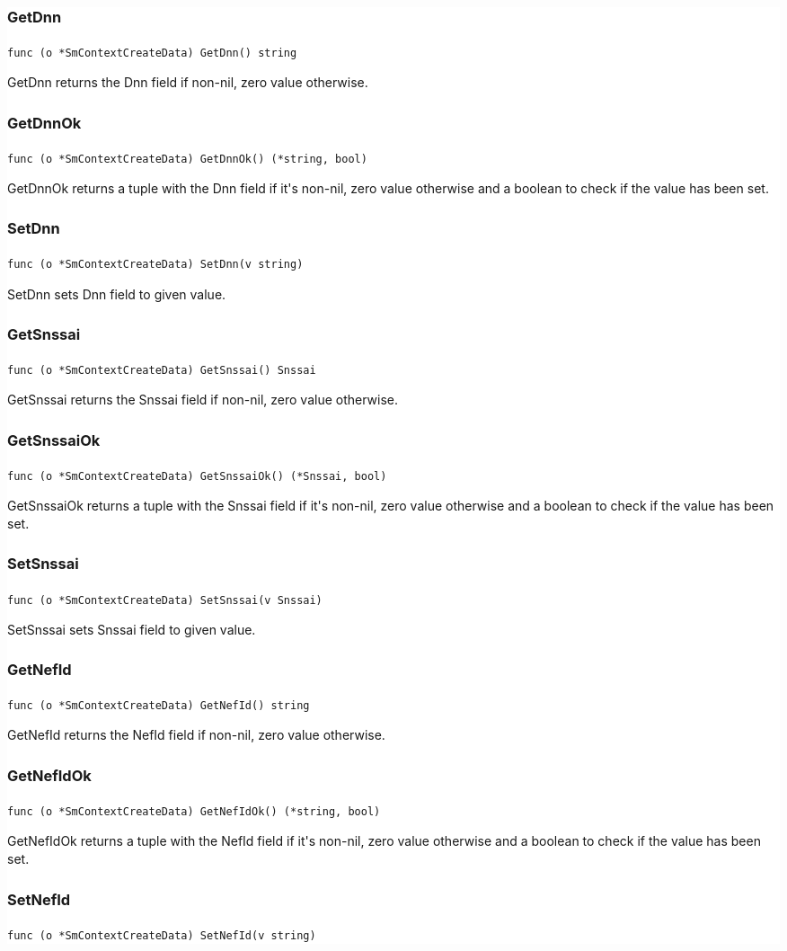 
### GetDnn

`func (o *SmContextCreateData) GetDnn() string`

GetDnn returns the Dnn field if non-nil, zero value otherwise.

### GetDnnOk

`func (o *SmContextCreateData) GetDnnOk() (*string, bool)`

GetDnnOk returns a tuple with the Dnn field if it's non-nil, zero value otherwise
and a boolean to check if the value has been set.

### SetDnn

`func (o *SmContextCreateData) SetDnn(v string)`

SetDnn sets Dnn field to given value.


### GetSnssai

`func (o *SmContextCreateData) GetSnssai() Snssai`

GetSnssai returns the Snssai field if non-nil, zero value otherwise.

### GetSnssaiOk

`func (o *SmContextCreateData) GetSnssaiOk() (*Snssai, bool)`

GetSnssaiOk returns a tuple with the Snssai field if it's non-nil, zero value otherwise
and a boolean to check if the value has been set.

### SetSnssai

`func (o *SmContextCreateData) SetSnssai(v Snssai)`

SetSnssai sets Snssai field to given value.


### GetNefId

`func (o *SmContextCreateData) GetNefId() string`

GetNefId returns the NefId field if non-nil, zero value otherwise.

### GetNefIdOk

`func (o *SmContextCreateData) GetNefIdOk() (*string, bool)`

GetNefIdOk returns a tuple with the NefId field if it's non-nil, zero value otherwise
and a boolean to check if the value has been set.

### SetNefId

`func (o *SmContextCreateData) SetNefId(v string)`
